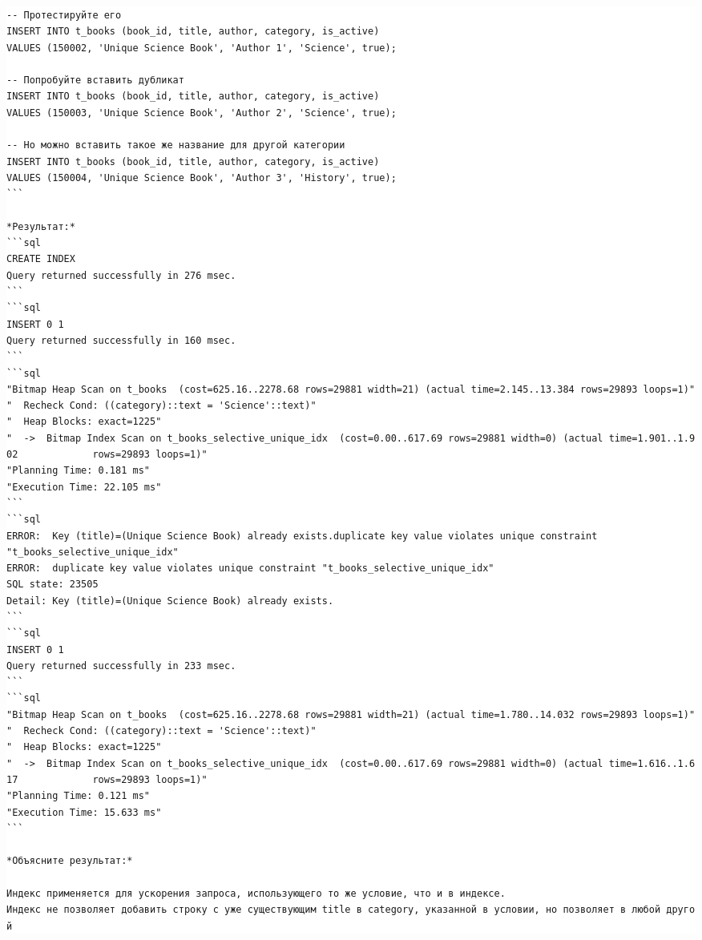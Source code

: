     -- Протестируйте его
    INSERT INTO t_books (book_id, title, author, category, is_active)
    VALUES (150002, 'Unique Science Book', 'Author 1', 'Science', true);
    
    -- Попробуйте вставить дубликат
    INSERT INTO t_books (book_id, title, author, category, is_active)
    VALUES (150003, 'Unique Science Book', 'Author 2', 'Science', true);
    
    -- Но можно вставить такое же название для другой категории
    INSERT INTO t_books (book_id, title, author, category, is_active)
    VALUES (150004, 'Unique Science Book', 'Author 3', 'History', true);
    ```
    
    *Результат:*
    ```sql
    CREATE INDEX
    Query returned successfully in 276 msec.
    ```
    ```sql
    INSERT 0 1
    Query returned successfully in 160 msec.
    ```
    ```sql
    "Bitmap Heap Scan on t_books  (cost=625.16..2278.68 rows=29881 width=21) (actual time=2.145..13.384 rows=29893 loops=1)"
    "  Recheck Cond: ((category)::text = 'Science'::text)"
    "  Heap Blocks: exact=1225"
    "  ->  Bitmap Index Scan on t_books_selective_unique_idx  (cost=0.00..617.69 rows=29881 width=0) (actual time=1.901..1.902             rows=29893 loops=1)"
    "Planning Time: 0.181 ms"
    "Execution Time: 22.105 ms"
    ```
    ```sql
    ERROR:  Key (title)=(Unique Science Book) already exists.duplicate key value violates unique constraint                                 "t_books_selective_unique_idx"
    ERROR:  duplicate key value violates unique constraint "t_books_selective_unique_idx"
    SQL state: 23505
    Detail: Key (title)=(Unique Science Book) already exists.
    ```
    ```sql
    INSERT 0 1
    Query returned successfully in 233 msec.
    ```
    ```sql
    "Bitmap Heap Scan on t_books  (cost=625.16..2278.68 rows=29881 width=21) (actual time=1.780..14.032 rows=29893 loops=1)"
    "  Recheck Cond: ((category)::text = 'Science'::text)"
    "  Heap Blocks: exact=1225"
    "  ->  Bitmap Index Scan on t_books_selective_unique_idx  (cost=0.00..617.69 rows=29881 width=0) (actual time=1.616..1.617             rows=29893 loops=1)"
    "Planning Time: 0.121 ms"
    "Execution Time: 15.633 ms"
    ```
    
    *Объясните результат:*

    Индекс применяется для ускорения запроса, использующего то же условие, что и в индексе.
    Индекс не позволяет добавить строку с уже существующим title в category, указанной в условии, но позволяет в любой другой
